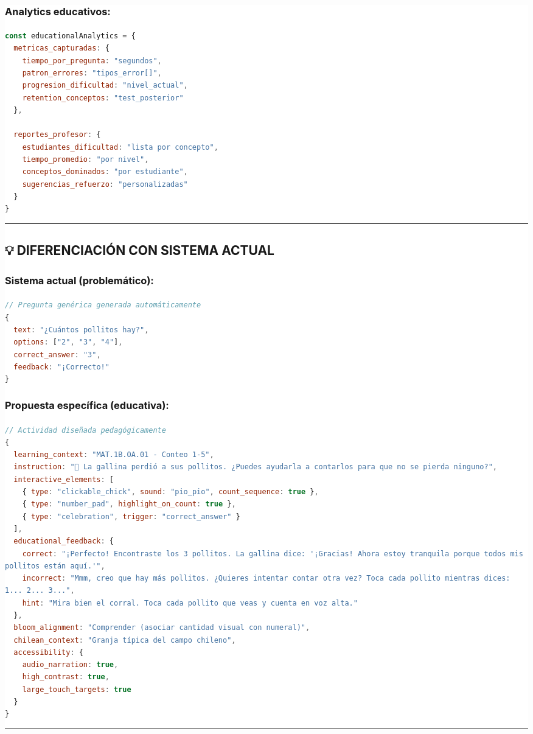 ### **Analytics educativos:**
```javascript
const educationalAnalytics = {
  metricas_capturadas: {
    tiempo_por_pregunta: "segundos",
    patron_errores: "tipos_error[]",
    progresion_dificultad: "nivel_actual",
    retention_conceptos: "test_posterior"
  },
  
  reportes_profesor: {
    estudiantes_dificultad: "lista por concepto",
    tiempo_promedio: "por nivel",
    conceptos_dominados: "por estudiante",
    sugerencias_refuerzo: "personalizadas"
  }
}
```

---

## 💡 **DIFERENCIACIÓN CON SISTEMA ACTUAL**

### **Sistema actual (problemático):**
```javascript
// Pregunta genérica generada automáticamente
{
  text: "¿Cuántos pollitos hay?",
  options: ["2", "3", "4"],
  correct_answer: "3",
  feedback: "¡Correcto!"
}
```

### **Propuesta específica (educativa):**
```javascript
// Actividad diseñada pedagógicamente
{
  learning_context: "MAT.1B.OA.01 - Conteo 1-5",
  instruction: "🐔 La gallina perdió a sus pollitos. ¿Puedes ayudarla a contarlos para que no se pierda ninguno?",
  interactive_elements: [
    { type: "clickable_chick", sound: "pio_pio", count_sequence: true },
    { type: "number_pad", highlight_on_count: true },
    { type: "celebration", trigger: "correct_answer" }
  ],
  educational_feedback: {
    correct: "¡Perfecto! Encontraste los 3 pollitos. La gallina dice: '¡Gracias! Ahora estoy tranquila porque todos mis pollitos están aquí.'",
    incorrect: "Mmm, creo que hay más pollitos. ¿Quieres intentar contar otra vez? Toca cada pollito mientras dices: 1... 2... 3...",
    hint: "Mira bien el corral. Toca cada pollito que veas y cuenta en voz alta."
  },
  bloom_alignment: "Comprender (asociar cantidad visual con numeral)",
  chilean_context: "Granja típica del campo chileno",
  accessibility: {
    audio_narration: true,
    high_contrast: true,
    large_touch_targets: true
  }
}
```

---